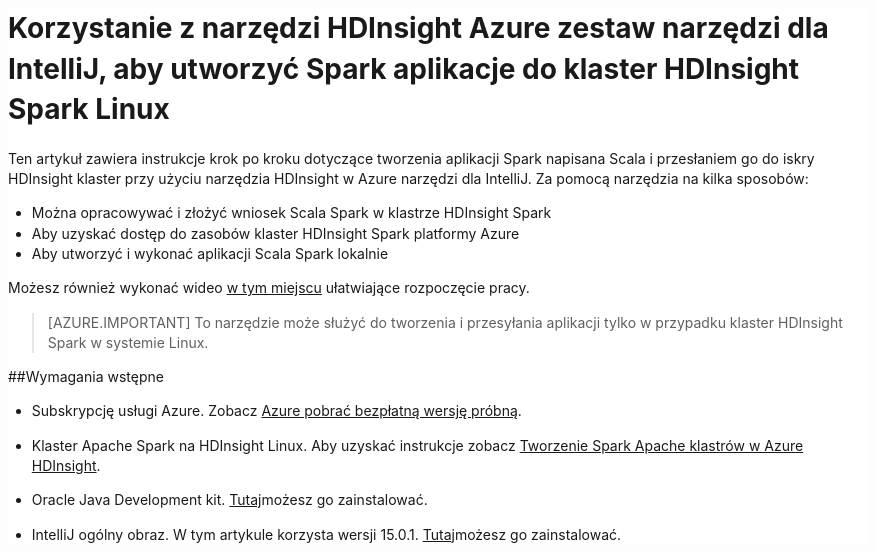  <properties
    pageTitle="Tworzenie aplikacji Spark Scala przy użyciu narzędzia HDInsight w Azure narzędzi dla IntelliJ | Microsoft Azure"
    description="Dowiedz się, jak tworzyć autonomiczne Spark aplikacji do uruchamiania w iskrowym HDInsight klastrów."
    services="hdinsight"
    documentationCenter=""
    authors="nitinme"
    manager="jhubbard"
    editor="cgronlun"
    tags="azure-portal"/>

<tags
    ms.service="hdinsight"
    ms.workload="big-data"
    ms.tgt_pltfrm="na"
    ms.devlang="na"
    ms.topic="article"
    ms.date="09/09/2016"
    ms.author="nitinme"/>


# <a name="use-hdinsight-tools-in-azure-toolkit-for-intellij-to-create-spark-applications-for-hdinsight-spark-linux-cluster"></a>Korzystanie z narzędzi HDInsight Azure zestaw narzędzi dla IntelliJ, aby utworzyć Spark aplikacje do klaster HDInsight Spark Linux

Ten artykuł zawiera instrukcje krok po kroku dotyczące tworzenia aplikacji Spark napisana Scala i przesłaniem go do iskry HDInsight klaster przy użyciu narzędzia HDInsight w Azure narzędzi dla IntelliJ.  Za pomocą narzędzia na kilka sposobów:

* Można opracowywać i złożyć wniosek Scala Spark w klastrze HDInsight Spark
* Aby uzyskać dostęp do zasobów klaster HDInsight Spark platformy Azure
* Aby utworzyć i wykonać aplikacji Scala Spark lokalnie

Możesz również wykonać wideo [w tym miejscu](https://mix.office.com/watch/1nqkqjt5xonza) ułatwiające rozpoczęcie pracy.

>[AZURE.IMPORTANT] To narzędzie może służyć do tworzenia i przesyłania aplikacji tylko w przypadku klaster HDInsight Spark w systemie Linux.


##<a name="prerequisites"></a>Wymagania wstępne

* Subskrypcję usługi Azure. Zobacz [Azure pobrać bezpłatną wersję próbną](https://azure.microsoft.com/documentation/videos/get-azure-free-trial-for-testing-hadoop-in-hdinsight/).

* Klaster Apache Spark na HDInsight Linux. Aby uzyskać instrukcje zobacz [Tworzenie Spark Apache klastrów w Azure HDInsight](hdinsight-apache-spark-jupyter-spark-sql.md).

* Oracle Java Development kit. [Tutaj](http://www.oracle.com/technetwork/java/javase/downloads/jdk8-downloads-2133151.html)możesz go zainstalować.

* IntelliJ ogólny obraz. W tym artykule korzysta wersji 15.0.1. [Tutaj](https://www.jetbrains.com/idea/download/)możesz go zainstalować.
